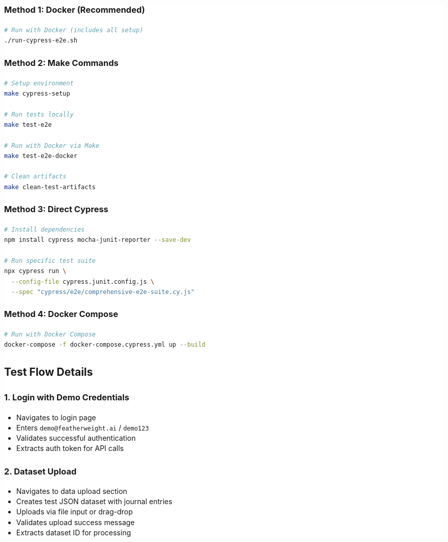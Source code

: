 ### Method 1: Docker (Recommended)

```bash
# Run with Docker (includes all setup)
./run-cypress-e2e.sh
```

### Method 2: Make Commands

```bash
# Setup environment
make cypress-setup

# Run tests locally
make test-e2e

# Run with Docker via Make
make test-e2e-docker

# Clean artifacts
make clean-test-artifacts
```

### Method 3: Direct Cypress

```bash
# Install dependencies
npm install cypress mocha-junit-reporter --save-dev

# Run specific test suite
npx cypress run \
  --config-file cypress.junit.config.js \
  --spec "cypress/e2e/comprehensive-e2e-suite.cy.js"
```

### Method 4: Docker Compose

```bash
# Run with Docker Compose
docker-compose -f docker-compose.cypress.yml up --build
```

## Test Flow Details

### 1. Login with Demo Credentials
- Navigates to login page
- Enters `demo@featherweight.ai` / `demo123`
- Validates successful authentication
- Extracts auth token for API calls

### 2. Dataset Upload
- Navigates to data upload section
- Creates test JSON dataset with journal entries
- Uploads via file input or drag-drop
- Validates upload success message
- Extracts dataset ID for processing
